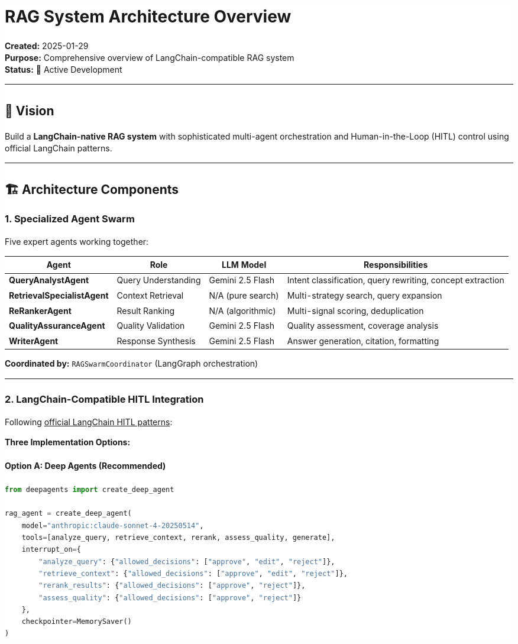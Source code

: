 # RAG System Architecture Overview

**Created:** 2025-01-29  
**Purpose:** Comprehensive overview of LangChain-compatible RAG system  
**Status:** 🚀 Active Development

---

## 🎯 **Vision**

Build a **LangChain-native RAG system** with sophisticated multi-agent orchestration and Human-in-the-Loop (HITL) control using official LangChain patterns.

---

## 🏗️ **Architecture Components**

### **1. Specialized Agent Swarm**

Five expert agents working together:

| Agent | Role | LLM Model | Responsibilities |
|-------|------|-----------|------------------|
| **QueryAnalystAgent** | Query Understanding | Gemini 2.5 Flash | Intent classification, query rewriting, concept extraction |
| **RetrievalSpecialistAgent** | Context Retrieval | N/A (pure search) | Multi-strategy search, query expansion |
| **ReRankerAgent** | Result Ranking | N/A (algorithmic) | Multi-signal scoring, deduplication |
| **QualityAssuranceAgent** | Quality Validation | Gemini 2.5 Flash | Quality assessment, coverage analysis |
| **WriterAgent** | Response Synthesis | Gemini 2.5 Flash | Answer generation, citation, formatting |

**Coordinated by:** `RAGSwarmCoordinator` (LangGraph orchestration)

---

### **2. LangChain-Compatible HITL Integration**

Following [official LangChain HITL patterns](https://docs.langchain.com/oss/python/langchain/human-in-the-loop):

**Three Implementation Options:**

#### **Option A: Deep Agents (Recommended)**
```python
from deepagents import create_deep_agent

rag_agent = create_deep_agent(
    model="anthropic:claude-sonnet-4-20250514",
    tools=[analyze_query, retrieve_context, rerank, assess_quality, generate],
    interrupt_on={
        "analyze_query": {"allowed_decisions": ["approve", "edit", "reject"]},
        "retrieve_context": {"allowed_decisions": ["approve", "edit", "reject"]},
        "rerank_results": {"allowed_decisions": ["approve", "reject"]},
        "assess_quality": {"allowed_decisions": ["approve", "reject"]}
    },
    checkpointer=MemorySaver()
)
```
